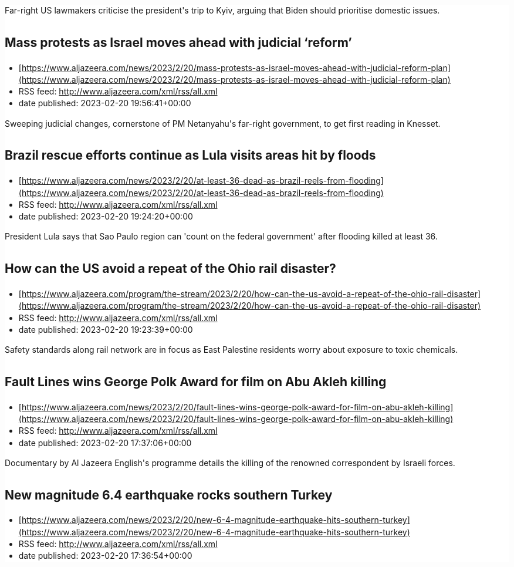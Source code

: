 Far-right US lawmakers criticise the president&#039;s trip to Kyiv, arguing that Biden should prioritise domestic issues.

## Mass protests as Israel moves ahead with judicial ‘reform’
 - [https://www.aljazeera.com/news/2023/2/20/mass-protests-as-israel-moves-ahead-with-judicial-reform-plan](https://www.aljazeera.com/news/2023/2/20/mass-protests-as-israel-moves-ahead-with-judicial-reform-plan)
 - RSS feed: http://www.aljazeera.com/xml/rss/all.xml
 - date published: 2023-02-20 19:56:41+00:00

Sweeping judicial changes, cornerstone of PM Netanyahu&#039;s far-right government, to get first reading in Knesset.

## Brazil rescue efforts continue as Lula visits areas hit by floods
 - [https://www.aljazeera.com/news/2023/2/20/at-least-36-dead-as-brazil-reels-from-flooding](https://www.aljazeera.com/news/2023/2/20/at-least-36-dead-as-brazil-reels-from-flooding)
 - RSS feed: http://www.aljazeera.com/xml/rss/all.xml
 - date published: 2023-02-20 19:24:20+00:00

President Lula says that Sao Paulo region can &#039;count on the federal government&#039; after flooding killed at least 36.

## How can the US avoid a repeat of the Ohio rail disaster?
 - [https://www.aljazeera.com/program/the-stream/2023/2/20/how-can-the-us-avoid-a-repeat-of-the-ohio-rail-disaster](https://www.aljazeera.com/program/the-stream/2023/2/20/how-can-the-us-avoid-a-repeat-of-the-ohio-rail-disaster)
 - RSS feed: http://www.aljazeera.com/xml/rss/all.xml
 - date published: 2023-02-20 19:23:39+00:00

Safety standards along rail network are in focus as East Palestine residents worry about exposure to toxic chemicals.

## Fault Lines wins George Polk Award for film on Abu Akleh killing
 - [https://www.aljazeera.com/news/2023/2/20/fault-lines-wins-george-polk-award-for-film-on-abu-akleh-killing](https://www.aljazeera.com/news/2023/2/20/fault-lines-wins-george-polk-award-for-film-on-abu-akleh-killing)
 - RSS feed: http://www.aljazeera.com/xml/rss/all.xml
 - date published: 2023-02-20 17:37:06+00:00

Documentary by Al Jazeera English&#039;s programme details the killing of the renowned correspondent by Israeli forces.

## New magnitude 6.4 earthquake rocks southern Turkey
 - [https://www.aljazeera.com/news/2023/2/20/new-6-4-magnitude-earthquake-hits-southern-turkey](https://www.aljazeera.com/news/2023/2/20/new-6-4-magnitude-earthquake-hits-southern-turkey)
 - RSS feed: http://www.aljazeera.com/xml/rss/all.xml
 - date published: 2023-02-20 17:36:54+00:00
